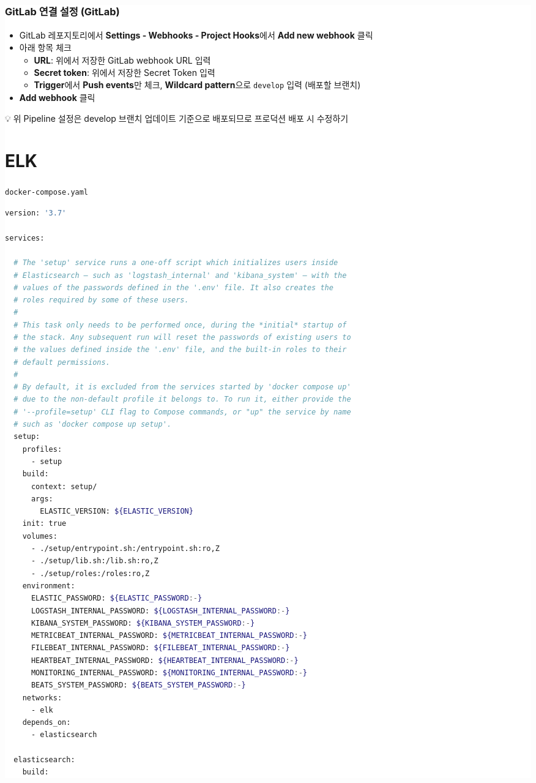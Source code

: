 ### GitLab 연결 설정 (GitLab)

- GitLab 레포지토리에서 **Settings - Webhooks - Project Hooks**에서 **Add new webhook** 클릭
- 아래 항목 체크
  - **URL**: 위에서 저장한 GitLab webhook URL 입력
  - **Secret token**: 위에서 저장한 Secret Token 입력
  - **Trigger**에서 **Push events**만 체크, **Wildcard pattern**으로 `develop` 입력 (배포할 브랜치)
- **Add webhook** 클릭

<aside>
💡 위 Pipeline 설정은 develop 브랜치 업데이트 기준으로 배포되므로 프로덕션 배포 시 수정하기
</aside>

# ELK

`docker-compose.yaml`

```bash
version: '3.7'

services:

  # The 'setup' service runs a one-off script which initializes users inside
  # Elasticsearch — such as 'logstash_internal' and 'kibana_system' — with the
  # values of the passwords defined in the '.env' file. It also creates the
  # roles required by some of these users.
  #
  # This task only needs to be performed once, during the *initial* startup of
  # the stack. Any subsequent run will reset the passwords of existing users to
  # the values defined inside the '.env' file, and the built-in roles to their
  # default permissions.
  #
  # By default, it is excluded from the services started by 'docker compose up'
  # due to the non-default profile it belongs to. To run it, either provide the
  # '--profile=setup' CLI flag to Compose commands, or "up" the service by name
  # such as 'docker compose up setup'.
  setup:
    profiles:
      - setup
    build:
      context: setup/
      args:
        ELASTIC_VERSION: ${ELASTIC_VERSION}
    init: true
    volumes:
      - ./setup/entrypoint.sh:/entrypoint.sh:ro,Z
      - ./setup/lib.sh:/lib.sh:ro,Z
      - ./setup/roles:/roles:ro,Z
    environment:
      ELASTIC_PASSWORD: ${ELASTIC_PASSWORD:-}
      LOGSTASH_INTERNAL_PASSWORD: ${LOGSTASH_INTERNAL_PASSWORD:-}
      KIBANA_SYSTEM_PASSWORD: ${KIBANA_SYSTEM_PASSWORD:-}
      METRICBEAT_INTERNAL_PASSWORD: ${METRICBEAT_INTERNAL_PASSWORD:-}
      FILEBEAT_INTERNAL_PASSWORD: ${FILEBEAT_INTERNAL_PASSWORD:-}
      HEARTBEAT_INTERNAL_PASSWORD: ${HEARTBEAT_INTERNAL_PASSWORD:-}
      MONITORING_INTERNAL_PASSWORD: ${MONITORING_INTERNAL_PASSWORD:-}
      BEATS_SYSTEM_PASSWORD: ${BEATS_SYSTEM_PASSWORD:-}
    networks:
      - elk
    depends_on:
      - elasticsearch

  elasticsearch:
    build:
```